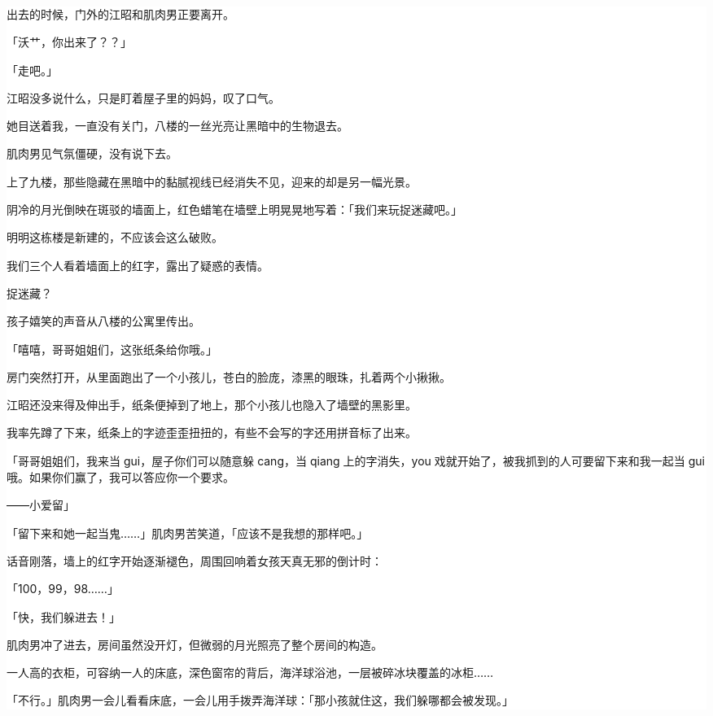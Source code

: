 出去的时候，门外的江昭和肌肉男正要离开。


「沃艹，你出来了？？」


「走吧。」


江昭没多说什么，只是盯着屋子里的妈妈，叹了口气。


她目送着我，一直没有关门，八楼的一丝光亮让黑暗中的生物退去。


肌肉男见气氛僵硬，没有说下去。


上了九楼，那些隐藏在黑暗中的黏腻视线已经消失不见，迎来的却是另一幅光景。


阴冷的月光倒映在斑驳的墙面上，红色蜡笔在墙壁上明晃晃地写着：「我们来玩捉迷藏吧。」


明明这栋楼是新建的，不应该会这么破败。


我们三个人看着墙面上的红字，露出了疑惑的表情。


捉迷藏？


孩子嬉笑的声音从八楼的公寓里传出。


「嘻嘻，哥哥姐姐们，这张纸条给你哦。」


房门突然打开，从里面跑出了一个小孩儿，苍白的脸庞，漆黑的眼珠，扎着两个小揪揪。


江昭还没来得及伸出手，纸条便掉到了地上，那个小孩儿也隐入了墙壁的黑影里。


我率先蹲了下来，纸条上的字迹歪歪扭扭的，有些不会写的字还用拼音标了出来。


「哥哥姐姐们，我来当 gui，屋子你们可以随意躲 cang，当 qiang 上的字消失，you 戏就开始了，被我抓到的人可要留下来和我一起当 gui 哦。如果你们赢了，我可以答应你一个要求。


——小爱留」


「留下来和她一起当鬼……」肌肉男苦笑道，「应该不是我想的那样吧。」


话音刚落，墙上的红字开始逐渐褪色，周围回响着女孩天真无邪的倒计时：


「100，99，98……」


「快，我们躲进去！」


肌肉男冲了进去，房间虽然没开灯，但微弱的月光照亮了整个房间的构造。


一人高的衣柜，可容纳一人的床底，深色窗帘的背后，海洋球浴池，一层被碎冰块覆盖的冰柜……


「不行。」肌肉男一会儿看看床底，一会儿用手拨弄海洋球：「那小孩就住这，我们躲哪都会被发现。」
